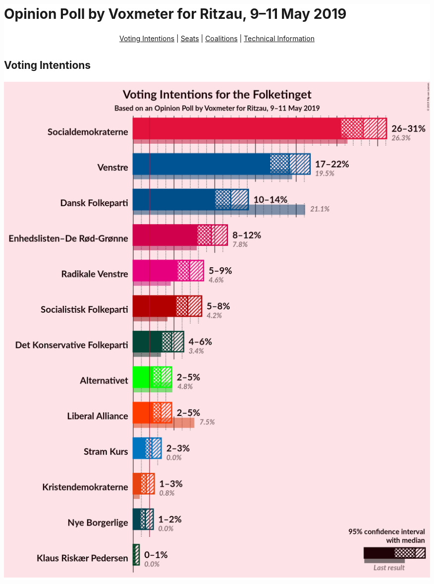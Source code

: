 # Opinion Poll by Voxmeter for Ritzau, 9–11 May 2019

<p align="center"><a href="#voting-intentions">Voting Intentions</a> | <a href="#seats">Seats</a> | <a href="#coalitions">Coalitions</a> | <a href="#technical-information">Technical Information</a></p>

## Voting Intentions

![Graph with voting intentions not yet produced](2019-05-11-Voxmeter.png "Voting Intentions")
